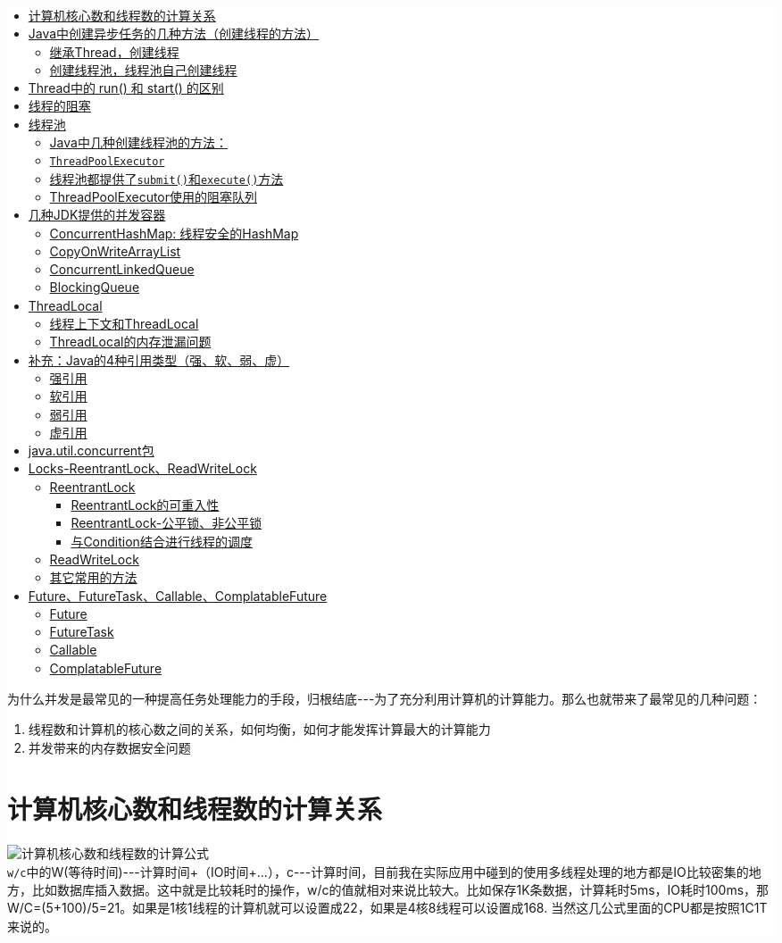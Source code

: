 

- [计算机核心数和线程数的计算关系](#计算机核心数和线程数的计算关系)
- [Java中创建异步任务的几种方法（创建线程的方法）](#java中创建异步任务的几种方法创建线程的方法)
  - [继承Thread，创建线程](#继承thread创建线程)
  - [创建线程池，线程池自己创建线程](#创建线程池线程池自己创建线程)
- [Thread中的 run() 和 start() 的区别](#thread中的-run-和-start-的区别)
- [线程的阻塞](#线程的阻塞)
- [线程池](#线程池)
  - [Java中几种创建线程池的方法：](#java中几种创建线程池的方法)
  - [`ThreadPoolExecutor`](#threadpoolexecutor)
  - [线程池都提供了`submit()`和`execute()`方法](#线程池都提供了submit和execute方法)
  - [ThreadPoolExecutor使用的阻塞队列](#threadpoolexecutor使用的阻塞队列)
- [几种JDK提供的并发容器](#几种jdk提供的并发容器)
  - [ConcurrentHashMap: 线程安全的HashMap](#concurrenthashmap-线程安全的hashmap)
  - [CopyOnWriteArrayList](#copyonwritearraylist)
  - [ConcurrentLinkedQueue](#concurrentlinkedqueue)
  - [BlockingQueue](#blockingqueue)
- [ThreadLocal](#threadlocal)
  - [线程上下文和ThreadLocal](#线程上下文和threadlocal)
  - [ThreadLocal的内存泄漏问题](#threadlocal的内存泄漏问题)
- [补充：Java的4种引用类型（强、软、弱、虚）](#补充java的4种引用类型强软弱虚)
  - [强引用](#强引用)
  - [软引用](#软引用)
  - [弱引用](#弱引用)
  - [虚引用](#虚引用)
- [java.util.concurrent包](#javautilconcurrent包)
- [Locks-ReentrantLock、ReadWriteLock](#locks-reentrantlockreadwritelock)
  - [ReentrantLock](#reentrantlock)
    - [ReentrantLock的可重入性](#reentrantlock的可重入性)
    - [ReentrantLock-公平锁、非公平锁](#reentrantlock-公平锁非公平锁)
    - [与Condition结合进行线程的调度](#与condition结合进行线程的调度)
  - [ReadWriteLock](#readwritelock)
  - [其它常用的方法](#其它常用的方法)
- [Future、FutureTask、Callable、ComplatableFuture](#futurefuturetaskcallablecomplatablefuture)
  - [Future](#future)
  - [FutureTask](#futuretask)
  - [Callable](#callable)
  - [ComplatableFuture](#complatablefuture)



为什么并发是最常见的一种提高任务处理能力的手段，归根结底---为了充分利用计算机的计算能力。那么也就带来了最常见的几种问题：  
1. 线程数和计算机的核心数之间的关系，如何均衡，如何才能发挥计算最大的计算能力
2. 并发带来的内存数据安全问题 

# 计算机核心数和线程数的计算关系
![计算机核心数和线程数的计算公式](http://sunyanping.gitee.io/it-keep/ASSET/计算机核心数和线程数的计算公式.png)    
`w/c`中的W(等待时间)---计算时间+（IO时间+...），c---计算时间，目前我在实际应用中碰到的使用多线程处理的地方都是IO比较密集的地方，比如数据库插入数据。这中就是比较耗时的操作，w/c的值就相对来说比较大。比如保存1K条数据，计算耗时5ms，IO耗时100ms，那W/C=(5+100)/5=21。如果是1核1线程的计算机就可以设置成22，如果是4核8线程可以设置成168.
当然这几公式里面的CPU都是按照1C1T来说的。
